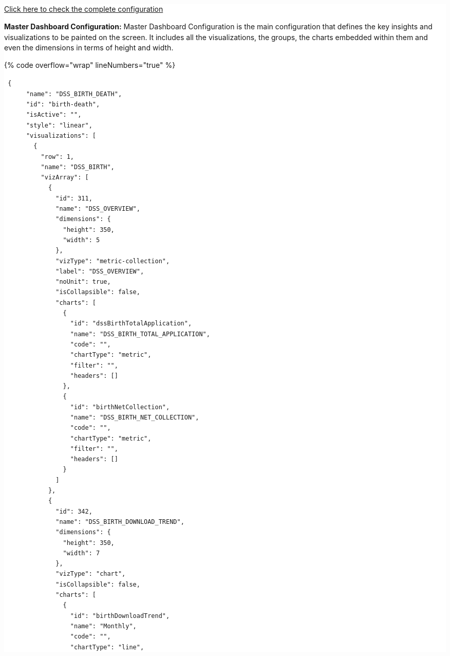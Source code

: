 [Click here to check the complete configuration](https://github.com/egovernments/configs/blob/qa/egov-dss-dashboards/dashboard-analytics/ChartApiConfig.json)

**Master Dashboard Configuration:** Master Dashboard Configuration is the main configuration that defines the key insights and visualizations to be painted on the screen. It includes all the visualizations, the groups, the charts embedded within them and even the dimensions in terms of height and width.&#x20;

{% code overflow="wrap" lineNumbers="true" %}
```
 {
      "name": "DSS_BIRTH_DEATH",
      "id": "birth-death",
      "isActive": "",
      "style": "linear",
      "visualizations": [
        {
          "row": 1,
          "name": "DSS_BIRTH",
          "vizArray": [
            {
              "id": 311,
              "name": "DSS_OVERVIEW",
              "dimensions": {
                "height": 350,
                "width": 5
              },
              "vizType": "metric-collection",
              "label": "DSS_OVERVIEW",
              "noUnit": true,
              "isCollapsible": false,
              "charts": [
                {
                  "id": "dssBirthTotalApplication",
                  "name": "DSS_BIRTH_TOTAL_APPLICATION",
                  "code": "",
                  "chartType": "metric",
                  "filter": "",
                  "headers": []
                },
                {
                  "id": "birthNetCollection",
                  "name": "DSS_BIRTH_NET_COLLECTION",
                  "code": "",
                  "chartType": "metric",
                  "filter": "",
                  "headers": []
                }
              ]
            },
            {
              "id": 342,
              "name": "DSS_BIRTH_DOWNLOAD_TREND",
              "dimensions": {
                "height": 350,
                "width": 7
              },
              "vizType": "chart",
              "isCollapsible": false,
              "charts": [
                {
                  "id": "birthDownloadTrend",
                  "name": "Monthly",
                  "code": "",
                  "chartType": "line",
```